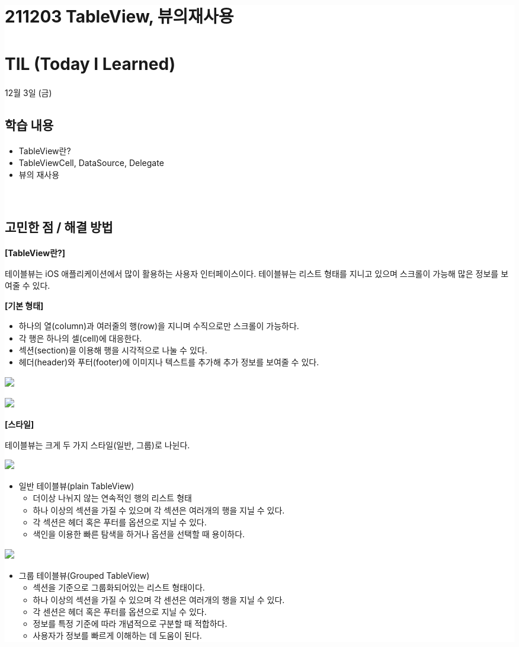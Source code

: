 # 211203 TableView, 뷰의재사용
# TIL (Today I Learned)


12월 3일 (금)

## 학습 내용
- TableView란?
- TableViewCell, DataSource, Delegate
- 뷰의 재사용

&nbsp;

## 고민한 점 / 해결 방법

**[TableView란?]**

테이블뷰는 iOS 애플리케이션에서 많이 활용하는 사용자 인터페이스이다.
테이블뷰는 리스트 형태를 지니고 있으며 스크롤이 가능해 많은 정보를 보여줄 수 있다. 

**[기본 형태]**

* 하나의 열(column)과 여러줄의 행(row)을 지니며 수직으로만 스크롤이 가능하다.
* 각 행은 하나의 셀(cell)에 대응한다.
* 섹션(section)을 이용해 행을 시각적으로 나눌 수 있다.
* 헤더(header)와 푸터(footer)에 이미지나 텍스트를 추가해 추가 정보를 보여줄 수 있다.

![](https://i.imgur.com/dVHuBaD.png)

![](https://i.imgur.com/eUVGd2x.png)


**[스타일]**

테이블뷰는 크게 두 가지 스타일(일반, 그룹)로 나뉜다.

![](https://i.imgur.com/ZmRJopN.png)


* 일반 테이블뷰(plain TableView)
    * 더이상 나뉘지 않는 연속적인 행의 리스트 형태
    * 하나 이상의 섹션을 가질 수 있으며 각 섹션은 여러개의 행을 지닐 수 있다.
    * 각 섹션은 헤더 혹은 푸터를 옵션으로 지닐 수 있다.
    * 색인을 이용한 빠른 탐색을 하거나 옵션을 선택할 때 용이하다.

![](https://i.imgur.com/8FwvZh9.png)

* 그룹 테이블뷰(Grouped TableView)
    * 섹션을 기준으로 그룹화되어있는 리스트 형태이다.
    * 하나 이상의 섹션을 가질 수 있으며 각 센션은 여러개의 행을 지닐 수 있다.
    * 각 센션은 헤더 혹은 푸터를 옵션으로 지닐 수 있다.
    * 정보를 특정 기준에 따라 개념적으로 구분할 때 적합하다.
    * 사용자가 정보를 빠르게 이해하는 데 도움이 된다.
